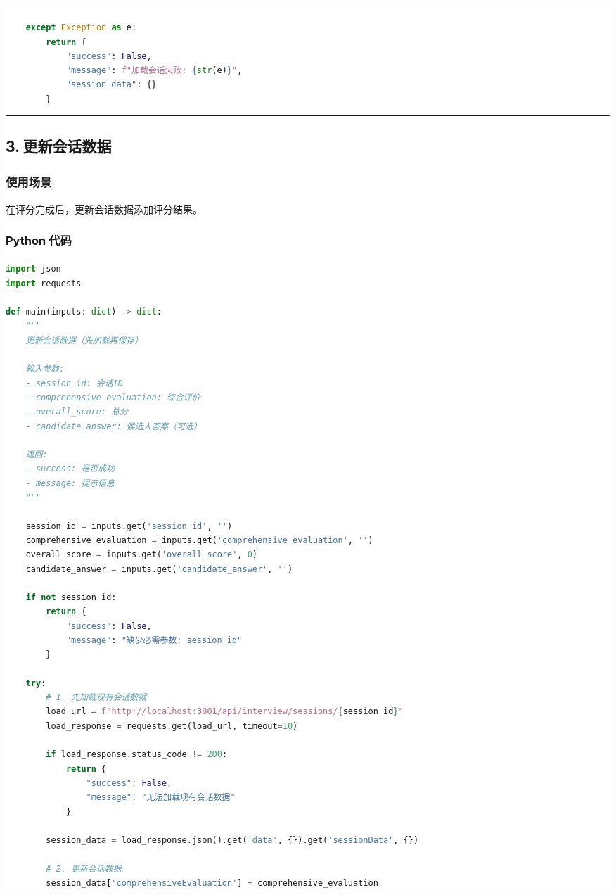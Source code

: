 ```python

    except Exception as e:
        return {
            "success": False,
            "message": f"加载会话失败: {str(e)}",
            "session_data": {}
        }
```

---

## 3. 更新会话数据

### 使用场景
在评分完成后，更新会话数据添加评分结果。

### Python 代码

```python
import json
import requests

def main(inputs: dict) -> dict:
    """
    更新会话数据（先加载再保存）

    输入参数:
    - session_id: 会话ID
    - comprehensive_evaluation: 综合评价
    - overall_score: 总分
    - candidate_answer: 候选人答案（可选）

    返回:
    - success: 是否成功
    - message: 提示信息
    """

    session_id = inputs.get('session_id', '')
    comprehensive_evaluation = inputs.get('comprehensive_evaluation', '')
    overall_score = inputs.get('overall_score', 0)
    candidate_answer = inputs.get('candidate_answer', '')

    if not session_id:
        return {
            "success": False,
            "message": "缺少必需参数: session_id"
        }

    try:
        # 1. 先加载现有会话数据
        load_url = f"http://localhost:3001/api/interview/sessions/{session_id}"
        load_response = requests.get(load_url, timeout=10)

        if load_response.status_code != 200:
            return {
                "success": False,
                "message": "无法加载现有会话数据"
            }

        session_data = load_response.json().get('data', {}).get('sessionData', {})

        # 2. 更新会话数据
        session_data['comprehensiveEvaluation'] = comprehensive_evaluation
```